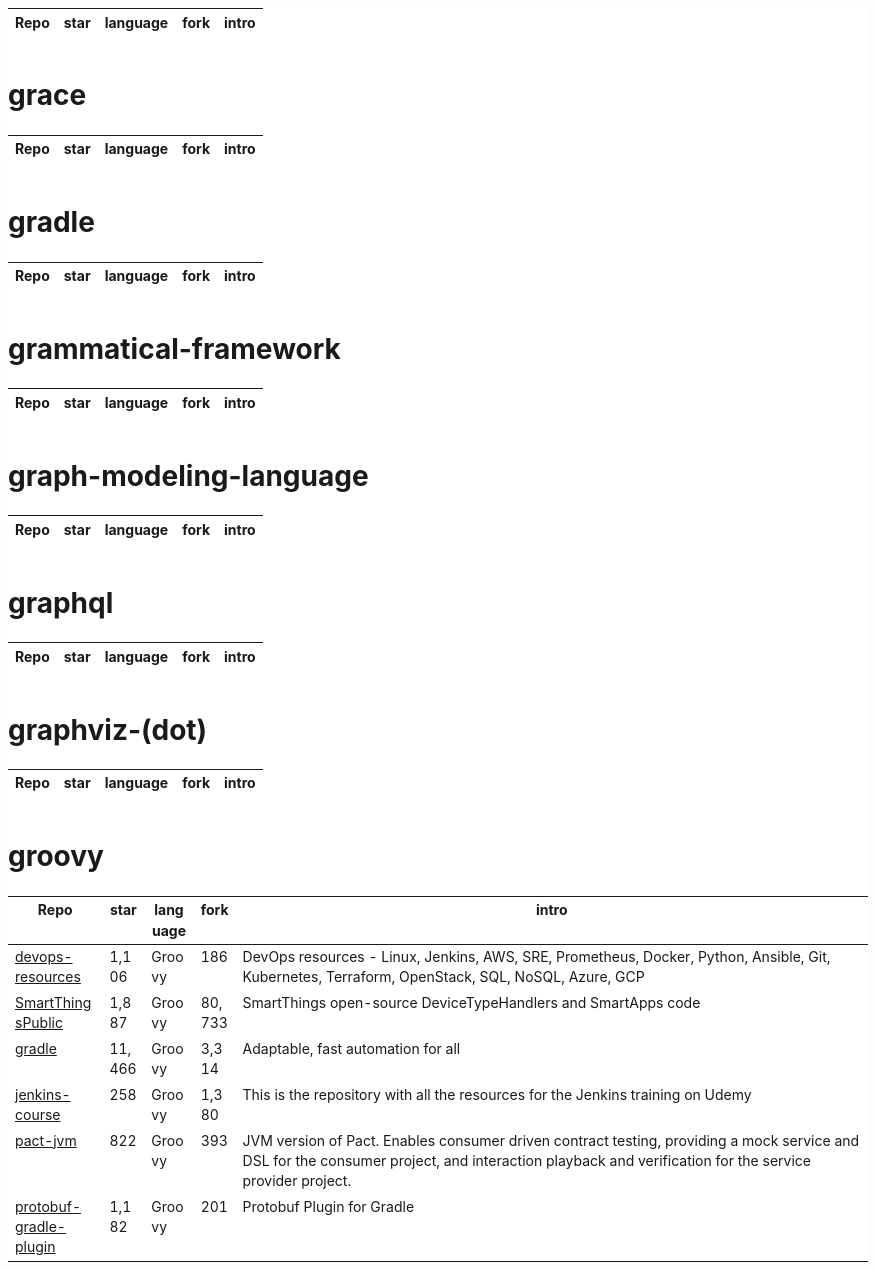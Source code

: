 Repo|star|language|fork|intro
-|-|-|-|-



# grace

Repo|star|language|fork|intro
-|-|-|-|-



# gradle

Repo|star|language|fork|intro
-|-|-|-|-



# grammatical-framework

Repo|star|language|fork|intro
-|-|-|-|-



# graph-modeling-language

Repo|star|language|fork|intro
-|-|-|-|-



# graphql

Repo|star|language|fork|intro
-|-|-|-|-



# graphviz-(dot)

Repo|star|language|fork|intro
-|-|-|-|-



# groovy

Repo|star|language|fork|intro
-|-|-|-|-
[devops-resources](https://hub.fastgit.org//bregman-arie/devops-resources)|1,106|Groovy|186|DevOps resources - Linux, Jenkins, AWS, SRE, Prometheus, Docker, Python, Ansible, Git, Kubernetes, Terraform, OpenStack, SQL, NoSQL, Azure, GCP
[SmartThingsPublic](https://hub.fastgit.org//SmartThingsCommunity/SmartThingsPublic)|1,887|Groovy|80,733|SmartThings open-source DeviceTypeHandlers and SmartApps code
[gradle](https://hub.fastgit.org//gradle/gradle)|11,466|Groovy|3,314|Adaptable, fast automation for all
[jenkins-course](https://hub.fastgit.org//wardviaene/jenkins-course)|258|Groovy|1,380|This is the repository with all the resources for the Jenkins training on Udemy
[pact-jvm](https://hub.fastgit.org//pact-foundation/pact-jvm)|822|Groovy|393|JVM version of Pact. Enables consumer driven contract testing, providing a mock service and DSL for the consumer project, and interaction playback and verification for the service provider project.
[protobuf-gradle-plugin](https://hub.fastgit.org//google/protobuf-gradle-plugin)|1,182|Groovy|201|Protobuf Plugin for Gradle